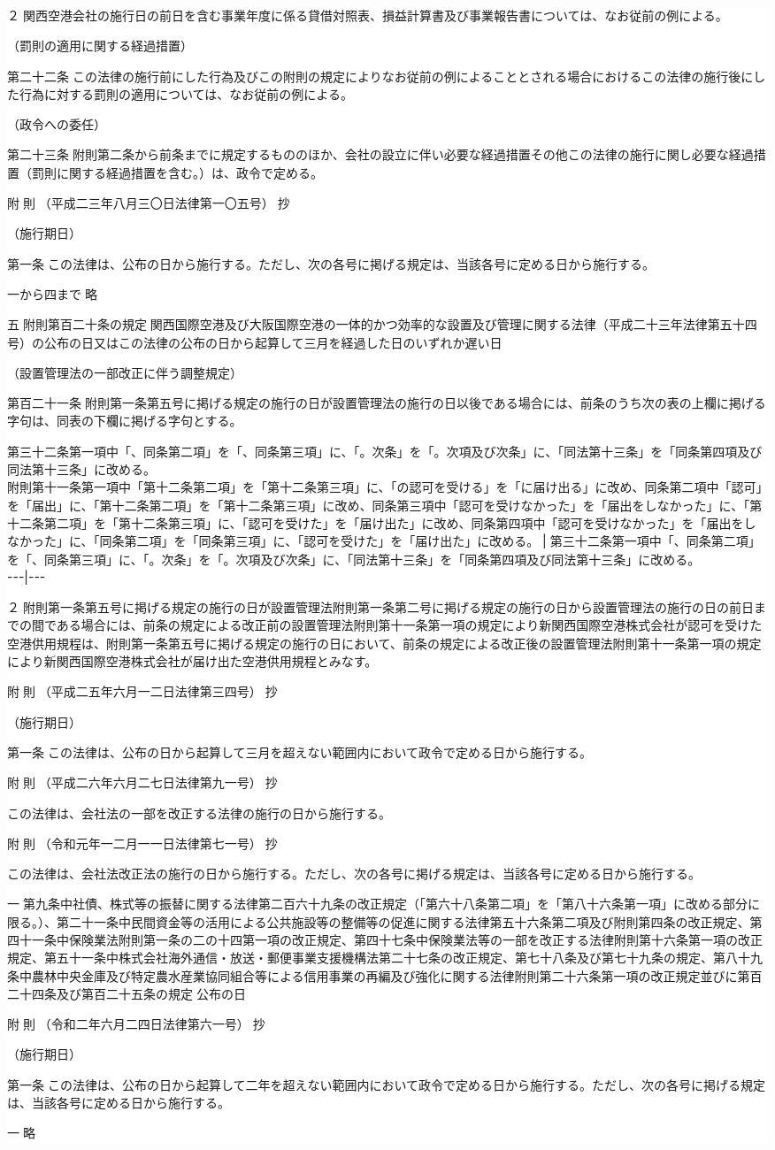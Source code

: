 ２ 関西空港会社の施行日の前日を含む事業年度に係る貸借対照表、損益計算書及び事業報告書については、なお従前の例による。

（罰則の適用に関する経過措置）

第二十二条 この法律の施行前にした行為及びこの附則の規定によりなお従前の例によることとされる場合におけるこの法律の施行後にした行為に対する罰則の適用については、なお従前の例による。

（政令への委任）

第二十三条 附則第二条から前条までに規定するもののほか、会社の設立に伴い必要な経過措置その他この法律の施行に関し必要な経過措置（罰則に関する経過措置を含む。）は、政令で定める。

附 則 （平成二三年八月三〇日法律第一〇五号） 抄

（施行期日）

第一条 この法律は、公布の日から施行する。ただし、次の各号に掲げる規定は、当該各号に定める日から施行する。

一から四まで 略

五 附則第百二十条の規定 関西国際空港及び大阪国際空港の一体的かつ効率的な設置及び管理に関する法律（平成二十三年法律第五十四号）の公布の日又はこの法律の公布の日から起算して三月を経過した日のいずれか遅い日

（設置管理法の一部改正に伴う調整規定）

第百二十一条 附則第一条第五号に掲げる規定の施行の日が設置管理法の施行の日以後である場合には、前条のうち次の表の上欄に掲げる字句は、同表の下欄に掲げる字句とする。

第三十二条第一項中「、同条第二項」を「、同条第三項」に、「。次条」を「。次項及び次条」に、「同法第十三条」を「同条第四項及び同法第十三条」に改める。  
附則第十一条第一項中「第十二条第二項」を「第十二条第三項」に、「の認可を受ける」を「に届け出る」に改め、同条第二項中「認可」を「届出」に、「第十二条第二項」を「第十二条第三項」に改め、同条第三項中「認可を受けなかった」を「届出をしなかった」に、「第十二条第二項」を「第十二条第三項」に、「認可を受けた」を「届け出た」に改め、同条第四項中「認可を受けなかった」を「届出をしなかった」に、「同条第二項」を「同条第三項」に、「認可を受けた」を「届け出た」に改める。 | 第三十二条第一項中「、同条第二項」を「、同条第三項」に、「。次条」を「。次項及び次条」に、「同法第十三条」を「同条第四項及び同法第十三条」に改める。  
---|---  
  
２ 附則第一条第五号に掲げる規定の施行の日が設置管理法附則第一条第二号に掲げる規定の施行の日から設置管理法の施行の日の前日までの間である場合には、前条の規定による改正前の設置管理法附則第十一条第一項の規定により新関西国際空港株式会社が認可を受けた空港供用規程は、附則第一条第五号に掲げる規定の施行の日において、前条の規定による改正後の設置管理法附則第十一条第一項の規定により新関西国際空港株式会社が届け出た空港供用規程とみなす。

附 則 （平成二五年六月一二日法律第三四号） 抄

（施行期日）

第一条 この法律は、公布の日から起算して三月を超えない範囲内において政令で定める日から施行する。

附 則 （平成二六年六月二七日法律第九一号） 抄

この法律は、会社法の一部を改正する法律の施行の日から施行する。

附 則 （令和元年一二月一一日法律第七一号） 抄

この法律は、会社法改正法の施行の日から施行する。ただし、次の各号に掲げる規定は、当該各号に定める日から施行する。

一 第九条中社債、株式等の振替に関する法律第二百六十九条の改正規定（「第六十八条第二項」を「第八十六条第一項」に改める部分に限る。）、第二十一条中民間資金等の活用による公共施設等の整備等の促進に関する法律第五十六条第二項及び附則第四条の改正規定、第四十一条中保険業法附則第一条の二の十四第一項の改正規定、第四十七条中保険業法等の一部を改正する法律附則第十六条第一項の改正規定、第五十一条中株式会社海外通信・放送・郵便事業支援機構法第二十七条の改正規定、第七十八条及び第七十九条の規定、第八十九条中農林中央金庫及び特定農水産業協同組合等による信用事業の再編及び強化に関する法律附則第二十六条第一項の改正規定並びに第百二十四条及び第百二十五条の規定 公布の日

附 則 （令和二年六月二四日法律第六一号） 抄

（施行期日）

第一条 この法律は、公布の日から起算して二年を超えない範囲内において政令で定める日から施行する。ただし、次の各号に掲げる規定は、当該各号に定める日から施行する。

一 略
